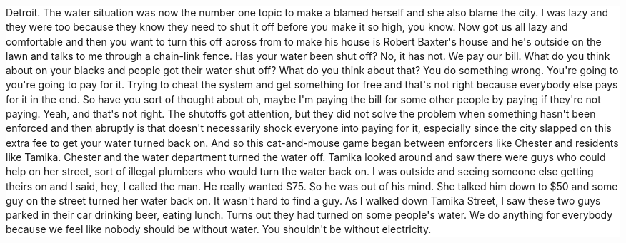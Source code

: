 Detroit.
The water situation was now the number one
topic to make a blamed herself and she
also blame the city.
I was lazy and they were too because they
know they need to shut it off before you
make it so high, you know.
Now got us all lazy and comfortable and
then you want to turn this off across from
to make his house is Robert Baxter's
house and he's outside on the lawn and
talks to me through a chain-link fence.
Has your water been shut off?
No, it has not.
We pay our bill.
What do you think about on your blacks
and people got their water shut off?
What do you think about that?
You do something wrong.
You're going to you're going to pay
for it.
Trying to cheat the system and get
something for free and that's not right
because everybody else pays for it in the
end.
So have you sort of thought about oh,
maybe I'm paying the bill for some other
people by paying if they're not paying.
Yeah, and that's not right.
The shutoffs got attention, but they
did not solve the problem when something
hasn't been enforced and then abruptly
is that doesn't necessarily shock
everyone into paying for it, especially
since the city slapped on this extra
fee to get your water turned back on.
And so this cat-and-mouse game began
between enforcers like Chester and
residents like Tamika.
Chester and the water department turned
the water off.
Tamika looked around and saw there
were guys who could help on her
street, sort of illegal plumbers who
would turn the water back on.
I was outside and seeing someone
else getting theirs on and I said,
hey, I called the man.
He really wanted $75.
So he was out of his mind.
She talked him down to $50 and some
guy on the street turned her water
back on.
It wasn't hard to find a guy.
As I walked down Tamika Street,
I saw these two guys parked in
their car drinking beer, eating
lunch.
Turns out they had turned on some
people's water.
We do anything for everybody because
we feel like nobody should be
without water.
You shouldn't be without electricity.